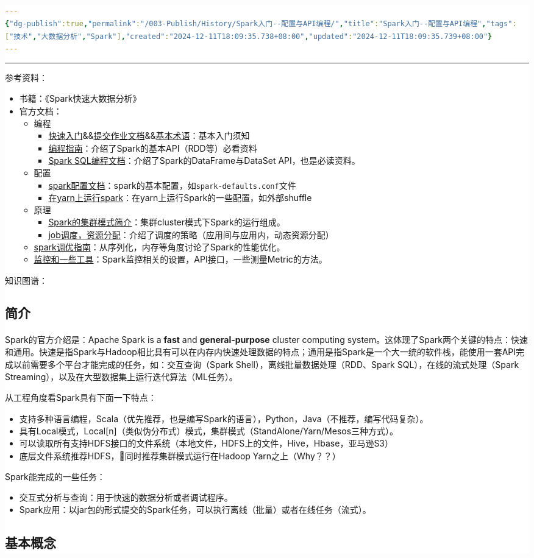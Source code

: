 ```yaml
---
{"dg-publish":true,"permalink":"/003-Publish/History/Spark入门--配置与API编程/","title":"Spark入门--配置与API编程","tags":["技术","大数据分析","Spark"],"created":"2024-12-11T18:09:35.738+08:00","updated":"2024-12-11T18:09:35.739+08:00"}
---
```


---

参考资料：

* 书籍：《Spark快速大数据分析》
* 官方文档：
  * 编程
    * [快速入门](http://spark.apache.org/docs/latest/quick-start.html)&&[提交作业文档](http://spark.apache.org/docs/latest/submitting-applications.html)&&[基本术语](http://spark.apache.org/docs/latest/cluster-overview.html#glossary)：基本入门须知
    * [编程指南](http://spark.apache.org/docs/latest/programming-guide.html)：介绍了Spark的基本API（RDD等）必看资料
    * [Spark SQL编程文档](http://spark.apache.org/docs/latest/sql-programming-guide.html)：介绍了Spark的DataFrame与DataSet API，也是必读资料。
  * 配置
    * [spark配置文档](http://spark.apache.org/docs/latest/configuration.html)：spark的基本配置，如`spark-defaults.conf`文件
    * [在yarn上运行spark](http://spark.apache.org/docs/latest/running-on-yarn.html)：在yarn上运行Spark的一些配置，如外部shuffle
  * 原理
    * [Spark的集群模式简介](http://spark.apache.org/docs/latest/cluster-overview.html)：集群cluster模式下Spark的运行组成。
    * [job调度，资源分配](http://spark.apache.org/docs/latest/job-scheduling.html)：介绍了调度的策略（应用间与应用内，动态资源分配）
  * [spark调优指南](http://spark.apache.org/docs/latest/tuning.html)：从序列化，内存等角度讨论了Spark的性能优化。
  * [监控和一些工具](http://spark.apache.org/docs/latest/monitoring.html)：Spark监控相关的设置，API接口，一些测量Metric的方法。


知识图谱：

## 简介

Spark的官方介绍是：Apache Spark is a **fast** and **general-purpose** cluster computing system。这体现了Spark两个关键的特点：快速和通用。快速是指Spark与Hadoop相比具有可以在内存内快速处理数据的特点；通用是指Spark是一个大一统的软件栈，能使用一套API完成以前需要多个平台才能完成的任务，如：交互查询（Spark Shell），离线批量数据处理（RDD、Spark SQL），在线的流式处理（Spark Streaming），以及在大型数据集上运行迭代算法（ML任务）。

从工程角度看Spark具有下面一下特点：

* 支持多种语言编程，Scala（优先推荐，也是编写Spark的语言），Python，Java（不推荐，编写代码复杂）。
* 具有Local模式，Local[n]（类似伪分布式）模式，集群模式（StandAlone/Yarn/Mesos三种方式）。
* 可以读取所有支持HDFS接口的文件系统（本地文件，HDFS上的文件，Hive，Hbase，亚马逊S3）
* 底层文件系统推荐HDFS，同时推荐集群模式运行在Hadoop Yarn之上（Why？？）

Spark能完成的一些任务：

* 交互式分析与查询：用于快速的数据分析或者调试程序。
* Spark应用：以jar包的形式提交的Spark任务，可以执行离线（批量）或者在线任务（流式）。

## 基本概念
